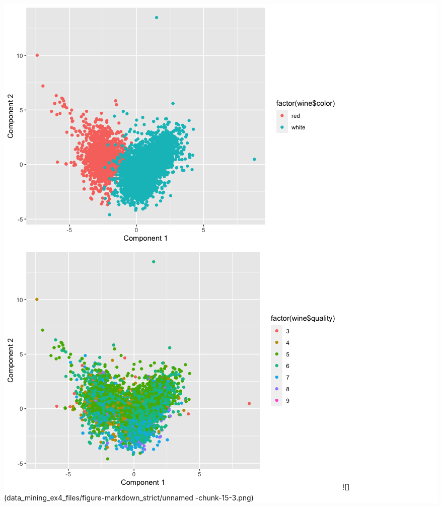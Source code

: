 ![](data_mining_ex4_files/figure-markdown_strict/unnamed-chunk-15-1.png)![](data_mining_ex4_files/figure-markdown_strict/unnamed-chunk-15-2.png)![](data_mining_ex4_files/figure-markdown_strict/unnamed
-chunk-15-3.png)
